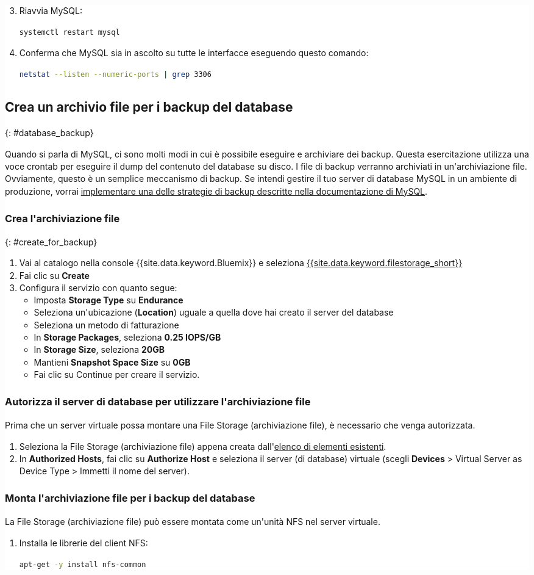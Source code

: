 3. Riavvia MySQL:

   ```sh
   systemctl restart mysql
   ```

4. Conferma che MySQL sia in ascolto su tutte le interfacce eseguendo questo comando:
   ```sh
   netstat --listen --numeric-ports | grep 3306
   ```

## Crea un archivio file per i backup del database
{: #database_backup}

Quando si parla di MySQL, ci sono molti modi in cui è possibile eseguire e archiviare dei backup. Questa esercitazione utilizza una voce crontab per eseguire il dump del contenuto del database su disco. I file di backup verranno archiviati in un'archiviazione file. Ovviamente, questo è un semplice meccanismo di backup. Se intendi gestire il tuo server di database MySQL in un ambiente di produzione, vorrai [implementare una delle strategie di backup descritte nella documentazione di MySQL](https://dev.mysql.com/doc/refman/5.7/en/backup-and-recovery.html).

### Crea l'archiviazione file
{: #create_for_backup}

1. Vai al catalogo nella console {{site.data.keyword.Bluemix}} e seleziona [{{site.data.keyword.filestorage_short}}](https://{DomainName}/catalog/infrastructure/file-storage)
2. Fai clic su **Create**
3. Configura il servizio con quanto segue:
   - Imposta **Storage Type** su **Endurance**
   - Seleziona un'ubicazione (**Location**) uguale a quella dove hai creato il server del database
   - Seleziona un metodo di fatturazione
   - In **Storage Packages**, seleziona **0.25 IOPS/GB**
   - In **Storage Size**, seleziona **20GB**
   - Mantieni **Snapshot Space Size** su **0GB**
   - Fai clic su Continue per creare il servizio.

### Autorizza il server di database per utilizzare l'archiviazione file

Prima che un server virtuale possa montare una File Storage (archiviazione file), è necessario che venga autorizzata.

1. Seleziona la File Storage (archiviazione file) appena creata dall'[elenco di elementi esistenti](https://{DomainName}/classic/storage/file).
2. In **Authorized Hosts**, fai clic su **Authorize Host** e seleziona il server (di database) virtuale (scegli **Devices** > Virtual Server as Device Type > Immetti il nome del server).

### Monta l'archiviazione file per i backup del database

La File Storage (archiviazione file) può essere montata come un'unità NFS nel server virtuale.

1. Installa le librerie del client NFS:
   ```sh
   apt-get -y install nfs-common
   ```
